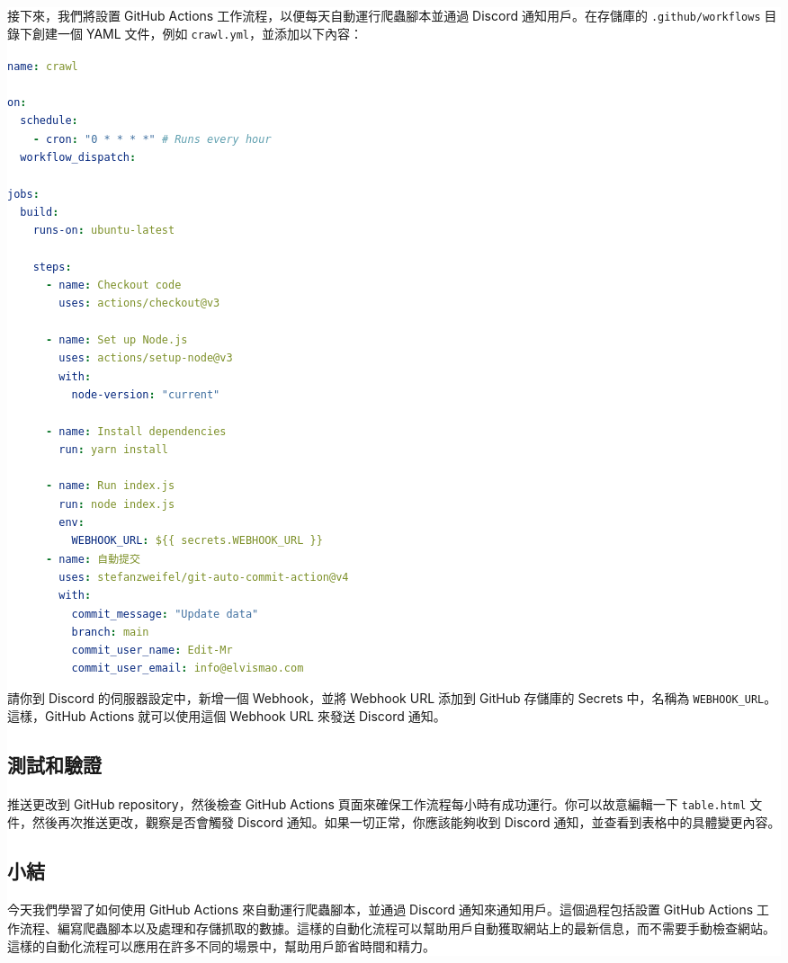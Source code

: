 接下來，我們將設置 GitHub Actions 工作流程，以便每天自動運行爬蟲腳本並通過 Discord 通知用戶。在存儲庫的 `.github/workflows` 目錄下創建一個 YAML 文件，例如 `crawl.yml`，並添加以下內容：

```yaml
name: crawl

on:
  schedule:
    - cron: "0 * * * *" # Runs every hour
  workflow_dispatch:

jobs:
  build:
    runs-on: ubuntu-latest

    steps:
      - name: Checkout code
        uses: actions/checkout@v3

      - name: Set up Node.js
        uses: actions/setup-node@v3
        with:
          node-version: "current"

      - name: Install dependencies
        run: yarn install

      - name: Run index.js
        run: node index.js
        env:
          WEBHOOK_URL: ${{ secrets.WEBHOOK_URL }}
      - name: 自動提交
        uses: stefanzweifel/git-auto-commit-action@v4
        with:
          commit_message: "Update data"
          branch: main
          commit_user_name: Edit-Mr
          commit_user_email: info@elvismao.com
```

請你到 Discord 的伺服器設定中，新增一個 Webhook，並將 Webhook URL 添加到 GitHub 存儲庫的 Secrets 中，名稱為 `WEBHOOK_URL`。這樣，GitHub Actions 就可以使用這個 Webhook URL 來發送 Discord 通知。

## 測試和驗證

推送更改到 GitHub repository，然後檢查 GitHub Actions 頁面來確保工作流程每小時有成功運行。你可以故意編輯一下 `table.html` 文件，然後再次推送更改，觀察是否會觸發 Discord 通知。如果一切正常，你應該能夠收到 Discord 通知，並查看到表格中的具體變更內容。

## 小結

今天我們學習了如何使用 GitHub Actions 來自動運行爬蟲腳本，並通過 Discord 通知來通知用戶。這個過程包括設置 GitHub Actions 工作流程、編寫爬蟲腳本以及處理和存儲抓取的數據。這樣的自動化流程可以幫助用戶自動獲取網站上的最新信息，而不需要手動檢查網站。這樣的自動化流程可以應用在許多不同的場景中，幫助用戶節省時間和精力。
